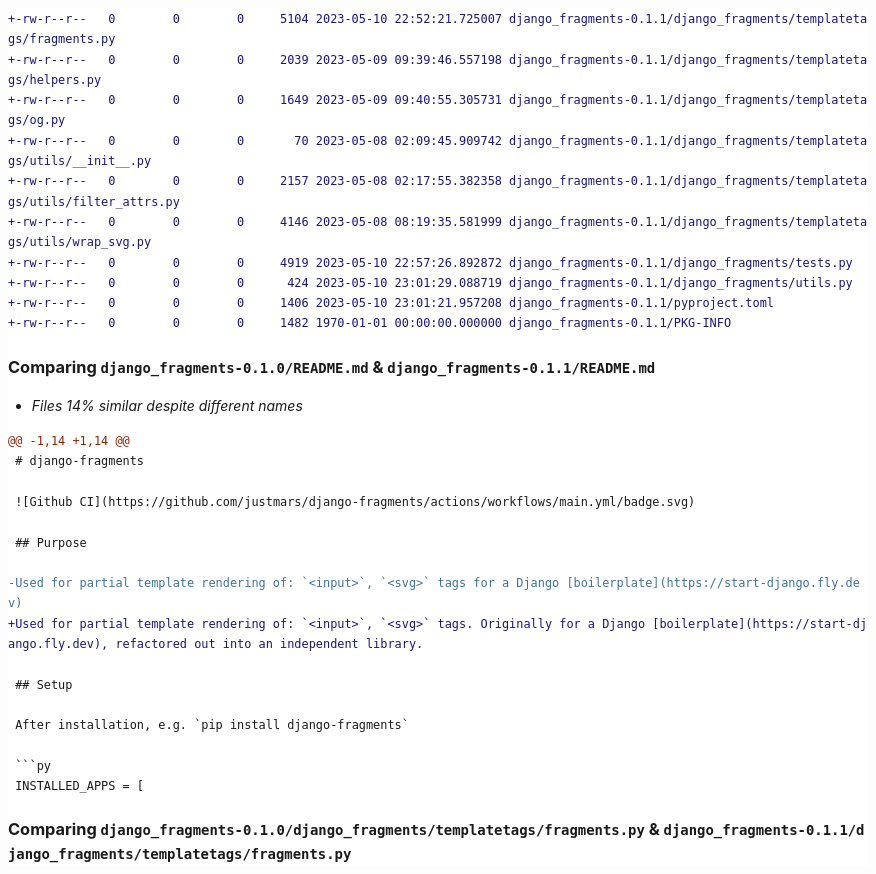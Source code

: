 ```diff
+-rw-r--r--   0        0        0     5104 2023-05-10 22:52:21.725007 django_fragments-0.1.1/django_fragments/templatetags/fragments.py
+-rw-r--r--   0        0        0     2039 2023-05-09 09:39:46.557198 django_fragments-0.1.1/django_fragments/templatetags/helpers.py
+-rw-r--r--   0        0        0     1649 2023-05-09 09:40:55.305731 django_fragments-0.1.1/django_fragments/templatetags/og.py
+-rw-r--r--   0        0        0       70 2023-05-08 02:09:45.909742 django_fragments-0.1.1/django_fragments/templatetags/utils/__init__.py
+-rw-r--r--   0        0        0     2157 2023-05-08 02:17:55.382358 django_fragments-0.1.1/django_fragments/templatetags/utils/filter_attrs.py
+-rw-r--r--   0        0        0     4146 2023-05-08 08:19:35.581999 django_fragments-0.1.1/django_fragments/templatetags/utils/wrap_svg.py
+-rw-r--r--   0        0        0     4919 2023-05-10 22:57:26.892872 django_fragments-0.1.1/django_fragments/tests.py
+-rw-r--r--   0        0        0      424 2023-05-10 23:01:29.088719 django_fragments-0.1.1/django_fragments/utils.py
+-rw-r--r--   0        0        0     1406 2023-05-10 23:01:21.957208 django_fragments-0.1.1/pyproject.toml
+-rw-r--r--   0        0        0     1482 1970-01-01 00:00:00.000000 django_fragments-0.1.1/PKG-INFO
```

### Comparing `django_fragments-0.1.0/README.md` & `django_fragments-0.1.1/README.md`

 * *Files 14% similar despite different names*

```diff
@@ -1,14 +1,14 @@
 # django-fragments
 
 ![Github CI](https://github.com/justmars/django-fragments/actions/workflows/main.yml/badge.svg)
 
 ## Purpose
 
-Used for partial template rendering of: `<input>`, `<svg>` tags for a Django [boilerplate](https://start-django.fly.dev)
+Used for partial template rendering of: `<input>`, `<svg>` tags. Originally for a Django [boilerplate](https://start-django.fly.dev), refactored out into an independent library.
 
 ## Setup
 
 After installation, e.g. `pip install django-fragments`
 
 ```py
 INSTALLED_APPS = [
```

### Comparing `django_fragments-0.1.0/django_fragments/templatetags/fragments.py` & `django_fragments-0.1.1/django_fragments/templatetags/fragments.py`
